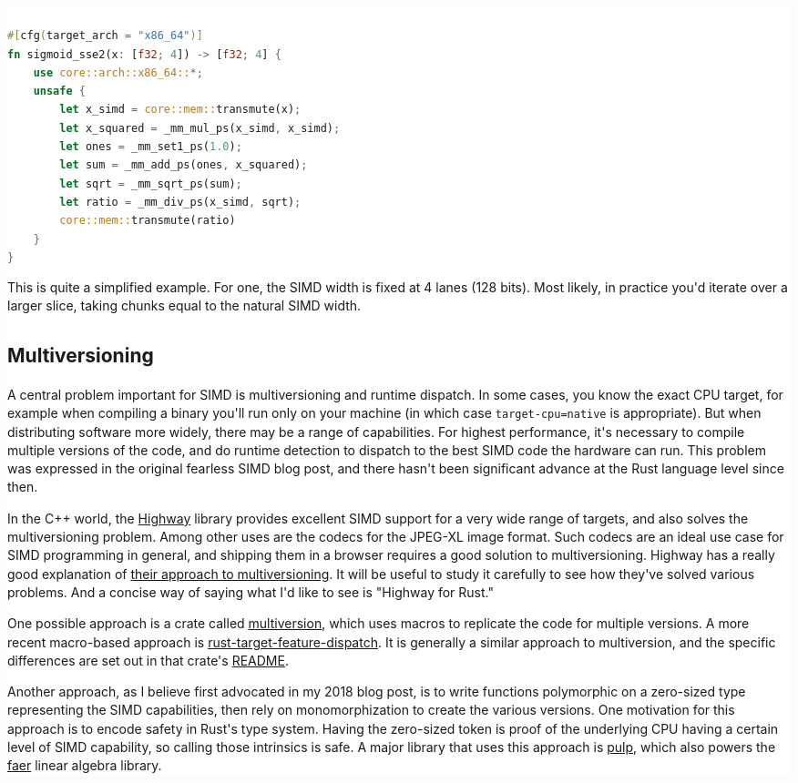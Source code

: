 ```rust

#[cfg(target_arch = "x86_64")]
fn sigmoid_sse2(x: [f32; 4]) -> [f32; 4] {
    use core::arch::x86_64::*;
    unsafe {
        let x_simd = core::mem::transmute(x);
        let x_squared = _mm_mul_ps(x_simd, x_simd);
        let ones = _mm_set1_ps(1.0);
        let sum = _mm_add_ps(ones, x_squared);
        let sqrt = _mm_sqrt_ps(sum);
        let ratio = _mm_div_ps(x_simd, sqrt);
        core::mem::transmute(ratio)
    }
}
```

This is quite a simplified example.
For one, the SIMD width is fixed at 4 lanes (128 bits).
Most likely, in practice you'd iterate over a larger slice, taking chunks equal to the natural SIMD width.

## Multiversioning

A central problem important for SIMD is multiversioning and runtime dispatch.
In some cases, you know the exact CPU target, for example when compiling a binary you'll run only on your machine (in which case `target-cpu=native` is appropriate).
But when distributing software more widely, there may be a range of capabilities.
For highest performance, it's necessary to compile multiple versions of the code, and do runtime detection to dispatch to the best SIMD code the hardware can run.
This problem was expressed in the original fearless SIMD blog post, and there hasn't been significant advance at the Rust language level since then.

In the C++ world, the [Highway] library provides excellent SIMD support for a very wide range of targets, and also solves the multiversioning problem.
Among other uses are the codecs for the JPEG-XL image format.
Such codecs are an ideal use case for SIMD programming in general, and shipping them in a browser requires a good solution to multiversioning.
Highway has a really good explanation of [their approach to multiversioning][The Multi-SIMD-ISA Dilemma].
It will be useful to study it carefully to see how they've solved various problems.
And a concise way of saying what I'd like to see is "Highway for Rust."

One possible approach is a crate called [multiversion], which uses macros to replicate the code for multiple versions.
A more recent macro-based approach is [rust-target-feature-dispatch].
It is generally a similar approach to multiversion, and the specific differences are set out in that crate's [README](https://github.com/a4lg/rust-target-feature-dispatch/blob/main/src/README.md).

Another approach, as I believe first advocated in my 2018 blog post, is to write functions polymorphic on a zero-sized type representing the SIMD capabilities, then rely on monomorphization to create the various versions.
One motivation for this approach is to encode safety in Rust's type system.
Having the zero-sized token is proof of the underlying CPU having a certain level of SIMD capability, so calling those intrinsics is safe.
A major library that uses this approach is [pulp], which also powers the [faer] linear algebra library.


[Towards fearless SIMD]: https://raphlinus.github.io/rust/simd/2018/10/19/fearless-simd.html
[pulp]: https://docs.rs/pulp/latest/pulp/
[faer]: https://docs.rs/faer/latest/faer/
[multiversion]: https://docs.rs/multiversion/latest/multiversion/
[half]: https://docs.rs/half/latest/half/
[Nightly support for ergonomic SIMD multiversioning]: https://rust-lang.github.io/rust-project-goals/2025h1/simd-multiversioning.html
[Highway]: https://github.com/google/highway
[The Multi-SIMD-ISA Dilemma]: https://github.com/kfjahnke/zimt/blob/multi_isa/examples/multi_isa_example/multi_simd_isa.md
[slow feature detection]: https://internals.rust-lang.org/t/better-codegen-for-cpu-feature-detection/22083
[target_feature 1.1]: https://rust-lang.github.io/rfcs/2396-target-feature-1.1.html
[safe intrinsics in core::arch]: https://github.com/rust-lang/libs-team/issues/494
[RFC 3525]: https://github.com/rust-lang/rfcs/pull/3525
[fearless_simd#2]: https://github.com/raphlinus/fearless_simd/pull/2
[srgb example]: https://github.com/raphlinus/fearless_simd/pull/2/files#diff-be8aece917a9235076ff8ec42749b1f1a803d2a3cbc2ccdd5425b405c74f7436
[rust#125440]: https://github.com/rust-lang/rust/issues/125440
[std::simd]: https://doc.rust-lang.org/std/simd/index.html
[Stack Overflow thread on throttling]: https://stackoverflow.com/questions/56852812/simd-instructions-lowering-cpu-frequency#comment100256395_56852812
[rust-target-feature-dispatch]: https://github.com/a4lg/rust-target-feature-dispatch
[sigmoid]: https://raphlinus.github.io/audio/2018/09/05/sigmoid.html
[Vello hybrid CPU/GPU renderer]: https://xi.zulipchat.com/#narrow/channel/197075-vello/topic/Potato.20-.20a.20paper.20design.20for.20a.20CPU.2FGPU.20hybrid.20renderer
[podcast]: https://www.youtube.com/watch?v=y0WcCUKxk50